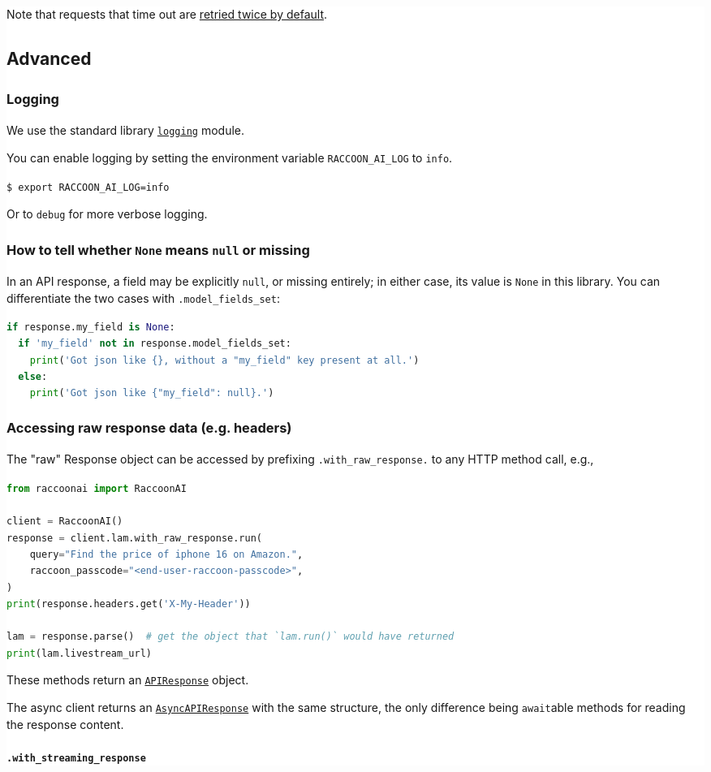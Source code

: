 Note that requests that time out are [retried twice by default](#retries).

## Advanced

### Logging

We use the standard library [`logging`](https://docs.python.org/3/library/logging.html) module.

You can enable logging by setting the environment variable `RACCOON_AI_LOG` to `info`.

```shell
$ export RACCOON_AI_LOG=info
```

Or to `debug` for more verbose logging.

### How to tell whether `None` means `null` or missing

In an API response, a field may be explicitly `null`, or missing entirely; in either case, its value is `None` in this library. You can differentiate the two cases with `.model_fields_set`:

```py
if response.my_field is None:
  if 'my_field' not in response.model_fields_set:
    print('Got json like {}, without a "my_field" key present at all.')
  else:
    print('Got json like {"my_field": null}.')
```

### Accessing raw response data (e.g. headers)

The "raw" Response object can be accessed by prefixing `.with_raw_response.` to any HTTP method call, e.g.,

```py
from raccoonai import RaccoonAI

client = RaccoonAI()
response = client.lam.with_raw_response.run(
    query="Find the price of iphone 16 on Amazon.",
    raccoon_passcode="<end-user-raccoon-passcode>",
)
print(response.headers.get('X-My-Header'))

lam = response.parse()  # get the object that `lam.run()` would have returned
print(lam.livestream_url)
```

These methods return an [`APIResponse`](https://github.com/flyingraccoonai/raccoonai-python/tree/main/src/raccoonai/_response.py) object.

The async client returns an [`AsyncAPIResponse`](https://github.com/flyingraccoonai/raccoonai-python/tree/main/src/raccoonai/_response.py) with the same structure, the only difference being `await`able methods for reading the response content.

#### `.with_streaming_response`
